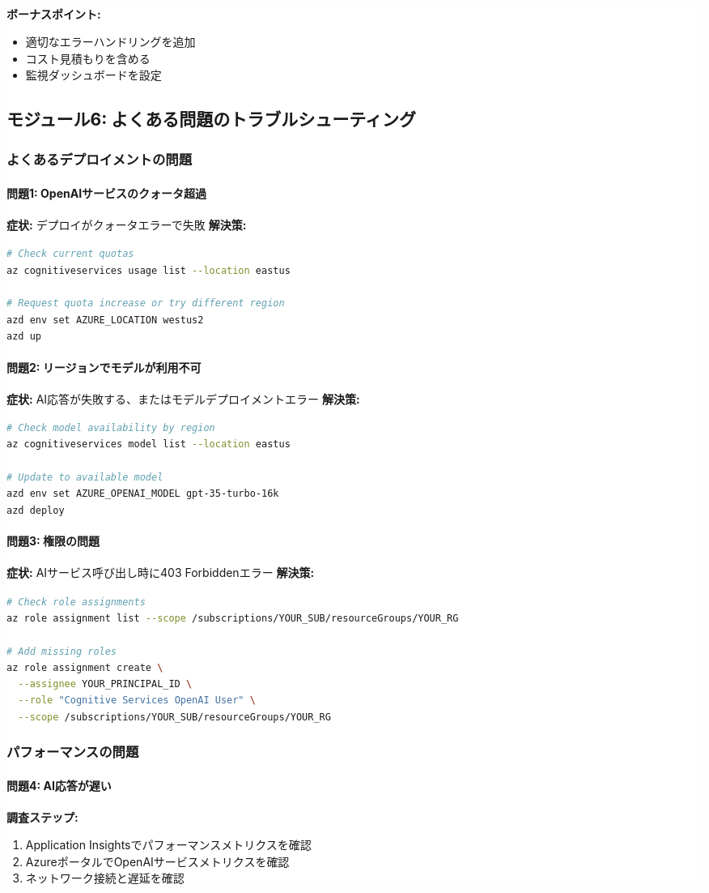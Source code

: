 **ボーナスポイント:**
- 適切なエラーハンドリングを追加
- コスト見積もりを含める
- 監視ダッシュボードを設定

## モジュール6: よくある問題のトラブルシューティング

### よくあるデプロイメントの問題

#### 問題1: OpenAIサービスのクォータ超過
**症状:** デプロイがクォータエラーで失敗
**解決策:**
```bash
# Check current quotas
az cognitiveservices usage list --location eastus

# Request quota increase or try different region
azd env set AZURE_LOCATION westus2
azd up
```

#### 問題2: リージョンでモデルが利用不可
**症状:** AI応答が失敗する、またはモデルデプロイメントエラー
**解決策:**
```bash
# Check model availability by region
az cognitiveservices model list --location eastus

# Update to available model
azd env set AZURE_OPENAI_MODEL gpt-35-turbo-16k
azd deploy
```

#### 問題3: 権限の問題
**症状:** AIサービス呼び出し時に403 Forbiddenエラー
**解決策:**
```bash
# Check role assignments
az role assignment list --scope /subscriptions/YOUR_SUB/resourceGroups/YOUR_RG

# Add missing roles
az role assignment create \
  --assignee YOUR_PRINCIPAL_ID \
  --role "Cognitive Services OpenAI User" \
  --scope /subscriptions/YOUR_SUB/resourceGroups/YOUR_RG
```

### パフォーマンスの問題

#### 問題4: AI応答が遅い
**調査ステップ:**
1. Application Insightsでパフォーマンスメトリクスを確認
2. AzureポータルでOpenAIサービスメトリクスを確認
3. ネットワーク接続と遅延を確認
